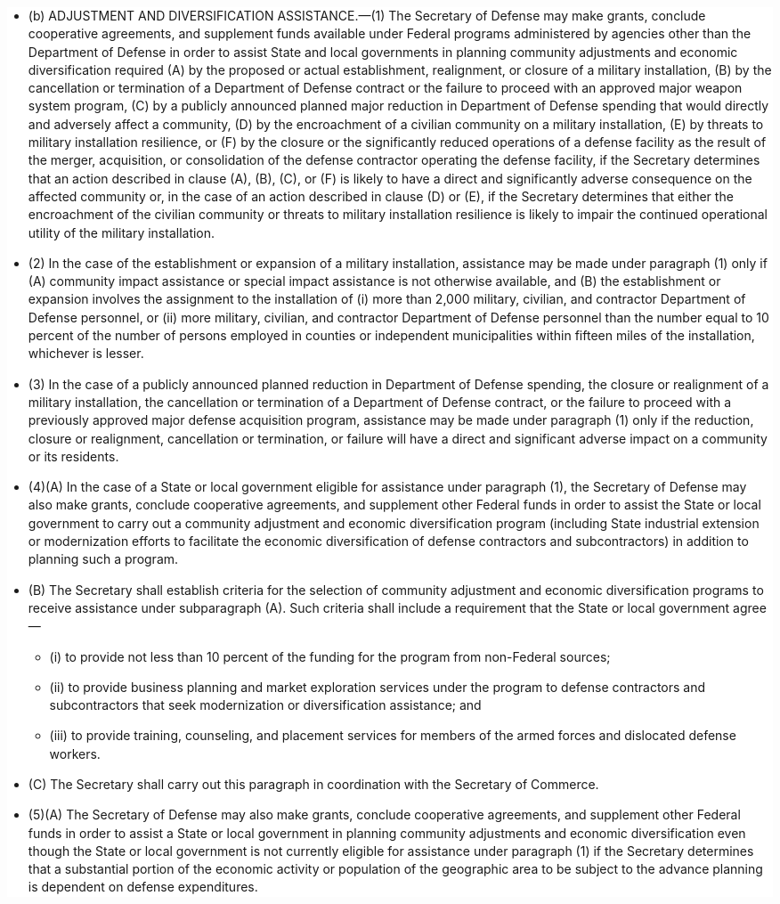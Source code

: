* (b) ADJUSTMENT AND DIVERSIFICATION ASSISTANCE.—(1) The Secretary of Defense may make grants, conclude cooperative agreements, and supplement funds available under Federal programs administered by agencies other than the Department of Defense in order to assist State and local governments in planning community adjustments and economic diversification required (A) by the proposed or actual establishment, realignment, or closure of a military installation, (B) by the cancellation or termination of a Department of Defense contract or the failure to proceed with an approved major weapon system program, (C) by a publicly announced planned major reduction in Department of Defense spending that would directly and adversely affect a community, (D) by the encroachment of a civilian community on a military installation, (E) by threats to military installation resilience, or (F) by the closure or the significantly reduced operations of a defense facility as the result of the merger, acquisition, or consolidation of the defense contractor operating the defense facility, if the Secretary determines that an action described in clause (A), (B), (C), or (F) is likely to have a direct and significantly adverse consequence on the affected community or, in the case of an action described in clause (D) or (E), if the Secretary determines that either the encroachment of the civilian community or threats to military installation resilience is likely to impair the continued operational utility of the military installation.

* (2) In the case of the establishment or expansion of a military installation, assistance may be made under paragraph (1) only if (A) community impact assistance or special impact assistance is not otherwise available, and (B) the establishment or expansion involves the assignment to the installation of (i) more than 2,000 military, civilian, and contractor Department of Defense personnel, or (ii) more military, civilian, and contractor Department of Defense personnel than the number equal to 10 percent of the number of persons employed in counties or independent municipalities within fifteen miles of the installation, whichever is lesser.

* (3) In the case of a publicly announced planned reduction in Department of Defense spending, the closure or realignment of a military installation, the cancellation or termination of a Department of Defense contract, or the failure to proceed with a previously approved major defense acquisition program, assistance may be made under paragraph (1) only if the reduction, closure or realignment, cancellation or termination, or failure will have a direct and significant adverse impact on a community or its residents.

* (4)(A) In the case of a State or local government eligible for assistance under paragraph (1), the Secretary of Defense may also make grants, conclude cooperative agreements, and supplement other Federal funds in order to assist the State or local government to carry out a community adjustment and economic diversification program (including State industrial extension or modernization efforts to facilitate the economic diversification of defense contractors and subcontractors) in addition to planning such a program.

* (B) The Secretary shall establish criteria for the selection of community adjustment and economic diversification programs to receive assistance under subparagraph (A). Such criteria shall include a requirement that the State or local government agree—

  * (i) to provide not less than 10 percent of the funding for the program from non-Federal sources;

  * (ii) to provide business planning and market exploration services under the program to defense contractors and subcontractors that seek modernization or diversification assistance; and

  * (iii) to provide training, counseling, and placement services for members of the armed forces and dislocated defense workers.


* (C) The Secretary shall carry out this paragraph in coordination with the Secretary of Commerce.

* (5)(A) The Secretary of Defense may also make grants, conclude cooperative agreements, and supplement other Federal funds in order to assist a State or local government in planning community adjustments and economic diversification even though the State or local government is not currently eligible for assistance under paragraph (1) if the Secretary determines that a substantial portion of the economic activity or population of the geographic area to be subject to the advance planning is dependent on defense expenditures.
